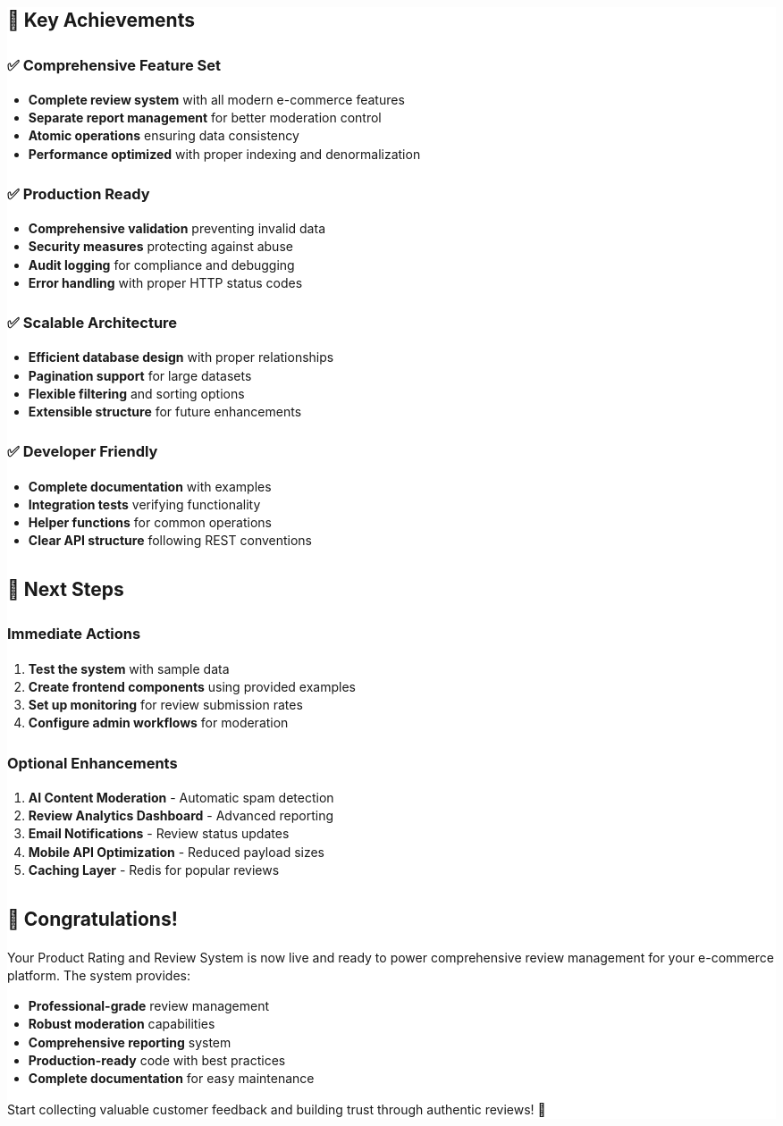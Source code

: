 ## 🎊 Key Achievements

### ✅ Comprehensive Feature Set
- **Complete review system** with all modern e-commerce features
- **Separate report management** for better moderation control
- **Atomic operations** ensuring data consistency
- **Performance optimized** with proper indexing and denormalization

### ✅ Production Ready
- **Comprehensive validation** preventing invalid data
- **Security measures** protecting against abuse
- **Audit logging** for compliance and debugging
- **Error handling** with proper HTTP status codes

### ✅ Scalable Architecture
- **Efficient database design** with proper relationships
- **Pagination support** for large datasets
- **Flexible filtering** and sorting options
- **Extensible structure** for future enhancements

### ✅ Developer Friendly
- **Complete documentation** with examples
- **Integration tests** verifying functionality
- **Helper functions** for common operations
- **Clear API structure** following REST conventions

## 🚀 Next Steps

### Immediate Actions
1. **Test the system** with sample data
2. **Create frontend components** using provided examples
3. **Set up monitoring** for review submission rates
4. **Configure admin workflows** for moderation

### Optional Enhancements
1. **AI Content Moderation** - Automatic spam detection
2. **Review Analytics Dashboard** - Advanced reporting
3. **Email Notifications** - Review status updates
4. **Mobile API Optimization** - Reduced payload sizes
5. **Caching Layer** - Redis for popular reviews

## 🎉 Congratulations!

Your Product Rating and Review System is now live and ready to power comprehensive review management for your e-commerce platform. The system provides:

- **Professional-grade** review management
- **Robust moderation** capabilities
- **Comprehensive reporting** system
- **Production-ready** code with best practices
- **Complete documentation** for easy maintenance

Start collecting valuable customer feedback and building trust through authentic reviews! 🌟
